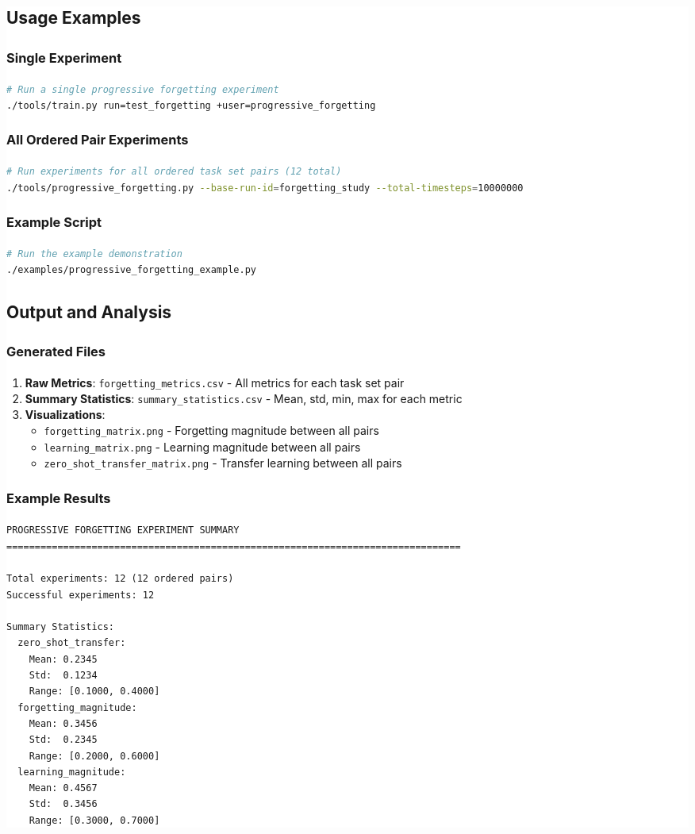 ## Usage Examples

### Single Experiment

```bash
# Run a single progressive forgetting experiment
./tools/train.py run=test_forgetting +user=progressive_forgetting
```

### All Ordered Pair Experiments

```bash
# Run experiments for all ordered task set pairs (12 total)
./tools/progressive_forgetting.py --base-run-id=forgetting_study --total-timesteps=10000000
```

### Example Script

```bash
# Run the example demonstration
./examples/progressive_forgetting_example.py
```

## Output and Analysis

### Generated Files

1. **Raw Metrics**: `forgetting_metrics.csv` - All metrics for each task set pair
2. **Summary Statistics**: `summary_statistics.csv` - Mean, std, min, max for each metric
3. **Visualizations**:
   - `forgetting_matrix.png` - Forgetting magnitude between all pairs
   - `learning_matrix.png` - Learning magnitude between all pairs
   - `zero_shot_transfer_matrix.png` - Transfer learning between all pairs

### Example Results

```
PROGRESSIVE FORGETTING EXPERIMENT SUMMARY
================================================================================

Total experiments: 12 (12 ordered pairs)
Successful experiments: 12

Summary Statistics:
  zero_shot_transfer:
    Mean: 0.2345
    Std:  0.1234
    Range: [0.1000, 0.4000]
  forgetting_magnitude:
    Mean: 0.3456
    Std:  0.2345
    Range: [0.2000, 0.6000]
  learning_magnitude:
    Mean: 0.4567
    Std:  0.3456
    Range: [0.3000, 0.7000]
```
